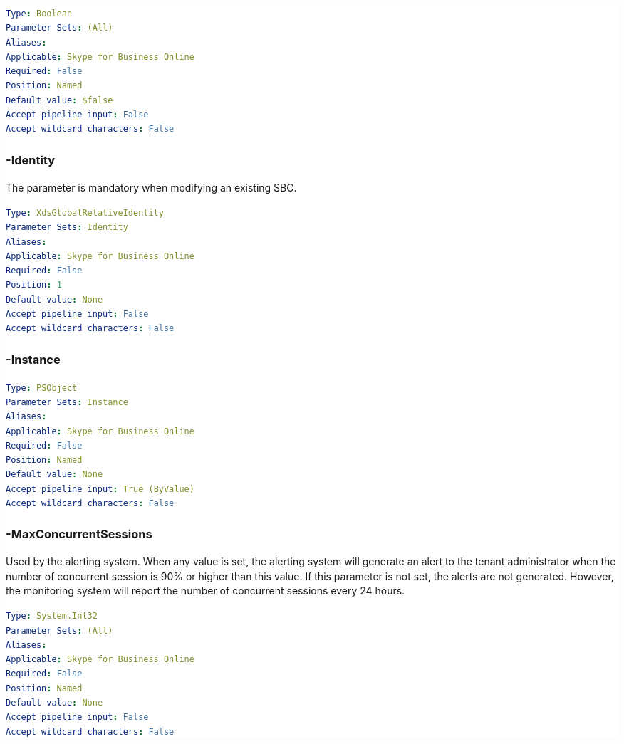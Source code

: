 ```yaml
Type: Boolean
Parameter Sets: (All)
Aliases:
Applicable: Skype for Business Online
Required: False
Position: Named
Default value: $false
Accept pipeline input: False
Accept wildcard characters: False
```

### -Identity
The parameter is mandatory when modifying an existing SBC.

```yaml
Type: XdsGlobalRelativeIdentity
Parameter Sets: Identity
Aliases:
Applicable: Skype for Business Online
Required: False
Position: 1
Default value: None
Accept pipeline input: False
Accept wildcard characters: False
```

### -Instance

```yaml
Type: PSObject
Parameter Sets: Instance
Aliases:
Applicable: Skype for Business Online
Required: False
Position: Named
Default value: None
Accept pipeline input: True (ByValue)
Accept wildcard characters: False
```

### -MaxConcurrentSessions
Used by the alerting system. When any value is set, the alerting system will generate an alert to the tenant administrator when the number of concurrent session is 90% or higher than this value. If this parameter is not set, the alerts are not generated. However, the monitoring system will report the number of concurrent sessions every 24 hours.

```yaml
Type: System.Int32
Parameter Sets: (All)
Aliases:
Applicable: Skype for Business Online
Required: False
Position: Named
Default value: None
Accept pipeline input: False
Accept wildcard characters: False
```
